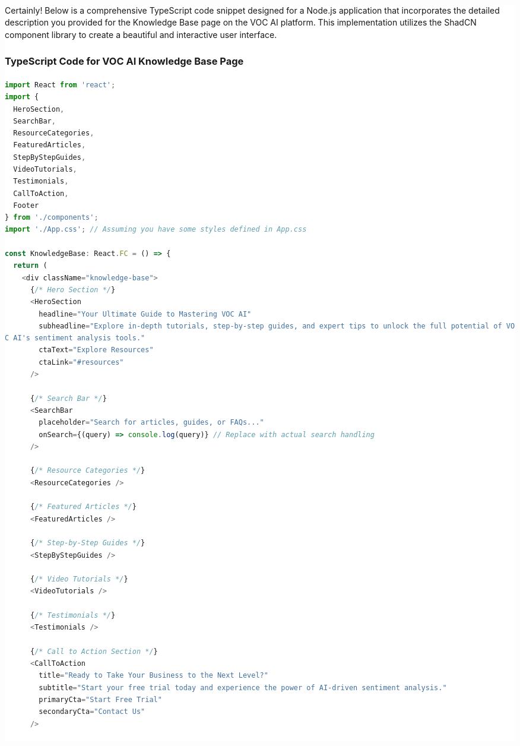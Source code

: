 Certainly! Below is a comprehensive TypeScript code snippet designed for a Node.js application that incorporates the detailed description you provided for the Knowledge Base page on the VOC AI platform. This implementation utilizes the ShadCN component library to create a beautiful and interactive user interface.

### TypeScript Code for VOC AI Knowledge Base Page

```typescript
import React from 'react';
import { 
  HeroSection, 
  SearchBar, 
  ResourceCategories, 
  FeaturedArticles, 
  StepByStepGuides, 
  VideoTutorials, 
  Testimonials, 
  CallToAction, 
  Footer 
} from './components';
import './App.css'; // Assuming you have some styles defined in App.css

const KnowledgeBase: React.FC = () => {
  return (
    <div className="knowledge-base">
      {/* Hero Section */}
      <HeroSection 
        headline="Your Ultimate Guide to Mastering VOC AI" 
        subheadline="Explore in-depth tutorials, step-by-step guides, and expert tips to unlock the full potential of VOC AI's sentiment analysis tools."
        ctaText="Explore Resources"
        ctaLink="#resources"
      />

      {/* Search Bar */}
      <SearchBar 
        placeholder="Search for articles, guides, or FAQs..." 
        onSearch={(query) => console.log(query)} // Replace with actual search handling
      />

      {/* Resource Categories */}
      <ResourceCategories />

      {/* Featured Articles */}
      <FeaturedArticles />

      {/* Step-by-Step Guides */}
      <StepByStepGuides />

      {/* Video Tutorials */}
      <VideoTutorials />

      {/* Testimonials */}
      <Testimonials />

      {/* Call to Action Section */}
      <CallToAction 
        title="Ready to Take Your Business to the Next Level?" 
        subtitle="Start your free trial today and experience the power of AI-driven sentiment analysis."
        primaryCta="Start Free Trial"
        secondaryCta="Contact Us"
      />
      
```